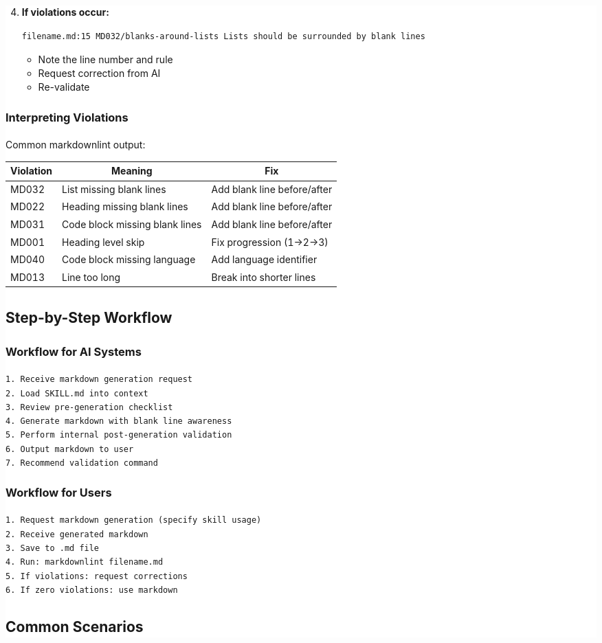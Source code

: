 4. **If violations occur:**

   ```text
   filename.md:15 MD032/blanks-around-lists Lists should be surrounded by blank lines
   ```

   - Note the line number and rule
   - Request correction from AI
   - Re-validate

### Interpreting Violations

Common markdownlint output:

| Violation | Meaning | Fix |
|-----------|---------|-----|
| MD032 | List missing blank lines | Add blank line before/after |
| MD022 | Heading missing blank lines | Add blank line before/after |
| MD031 | Code block missing blank lines | Add blank line before/after |
| MD001 | Heading level skip | Fix progression (1→2→3) |
| MD040 | Code block missing language | Add language identifier |
| MD013 | Line too long | Break into shorter lines |

## Step-by-Step Workflow

### Workflow for AI Systems

```text
1. Receive markdown generation request
2. Load SKILL.md into context
3. Review pre-generation checklist
4. Generate markdown with blank line awareness
5. Perform internal post-generation validation
6. Output markdown to user
7. Recommend validation command
```

### Workflow for Users

```text
1. Request markdown generation (specify skill usage)
2. Receive generated markdown
3. Save to .md file
4. Run: markdownlint filename.md
5. If violations: request corrections
6. If zero violations: use markdown
```

## Common Scenarios
